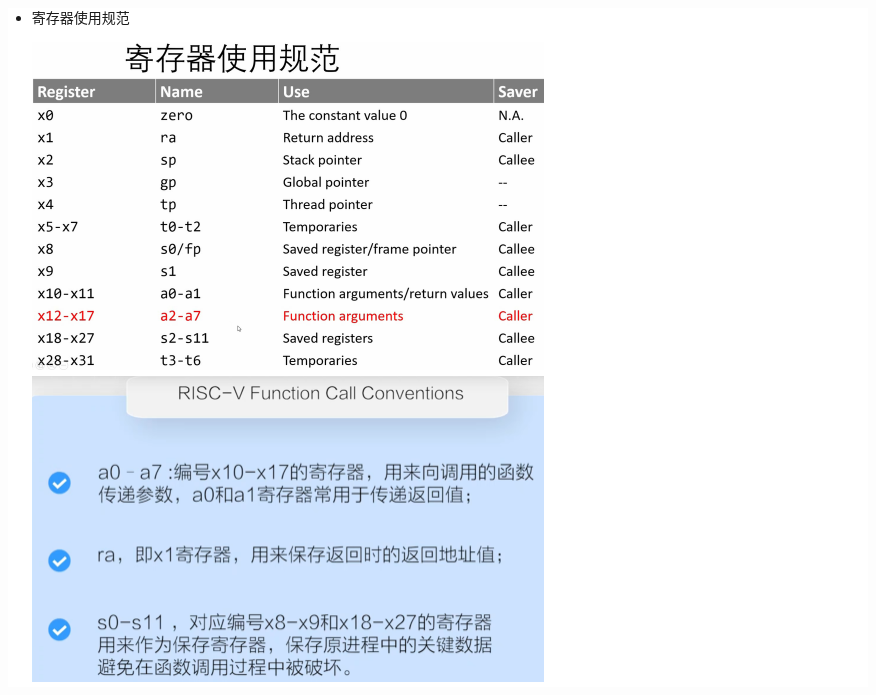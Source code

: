 - 寄存器使用规范

  <img src="pics/image-20220319104650321.png" alt="image-20220319104650321" style="zoom:50%;" />

  <img src="pics/image-20220319111904306.png" alt="image-20220319111904306" style="zoom:50%;" />
